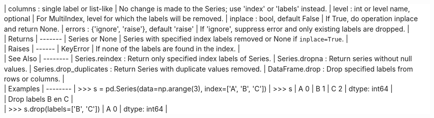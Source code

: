  |      columns : single label or list-like
 |          No change is made to the Series; use 'index' or 'labels' instead.
 |      level : int or level name, optional
 |          For MultiIndex, level for which the labels will be removed.
 |      inplace : bool, default False
 |          If True, do operation inplace and return None.
 |      errors : {'ignore', 'raise'}, default 'raise'
 |          If 'ignore', suppress error and only existing labels are dropped.
 |      
 |      Returns
 |      -------
 |      Series or None
 |          Series with specified index labels removed or None if ``inplace=True``.
 |      
 |      Raises
 |      ------
 |      KeyError
 |          If none of the labels are found in the index.
 |      
 |      See Also
 |      --------
 |      Series.reindex : Return only specified index labels of Series.
 |      Series.dropna : Return series without null values.
 |      Series.drop_duplicates : Return Series with duplicate values removed.
 |      DataFrame.drop : Drop specified labels from rows or columns.
 |      
 |      Examples
 |      --------
 |      >>> s = pd.Series(data=np.arange(3), index=['A', 'B', 'C'])
 |      >>> s
 |      A  0
 |      B  1
 |      C  2
 |      dtype: int64
 |      
 |      Drop labels B en C
 |      
 |      >>> s.drop(labels=['B', 'C'])
 |      A  0
 |      dtype: int64
 |      